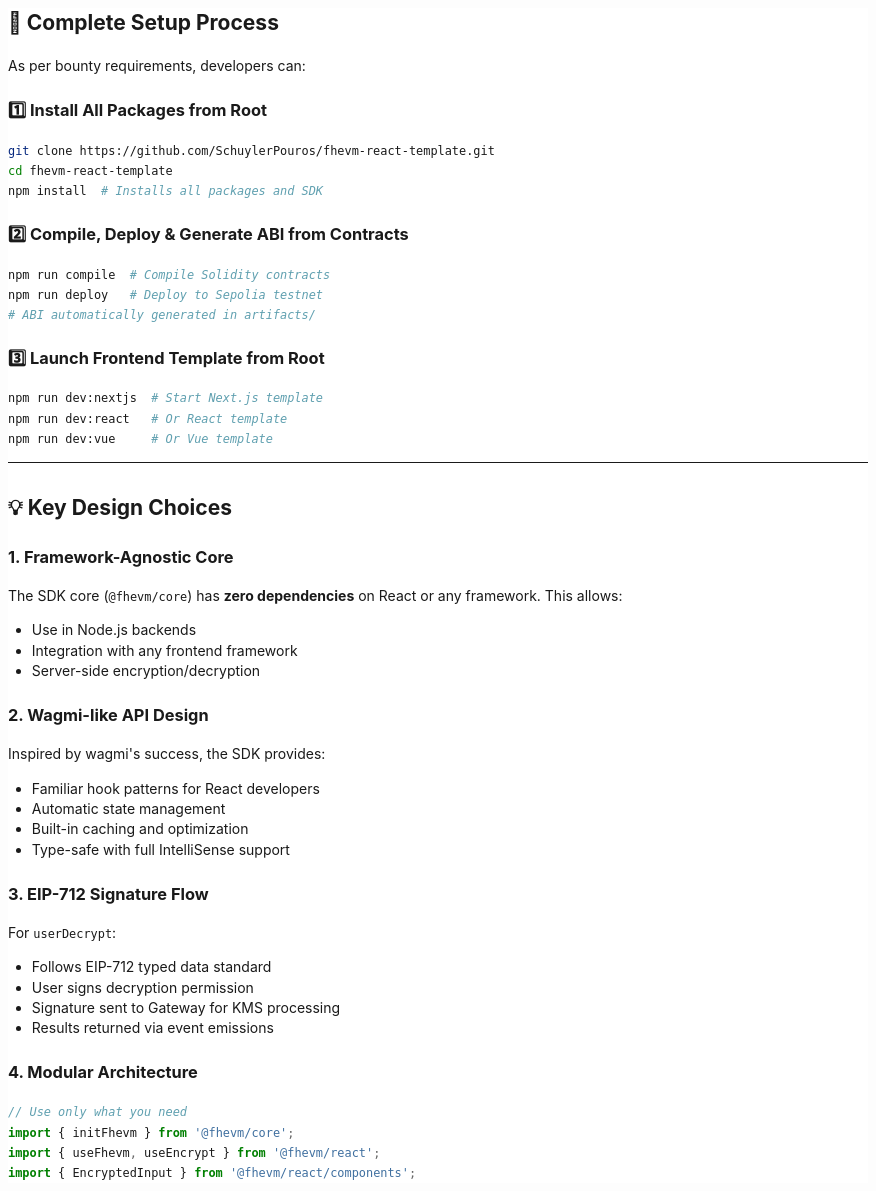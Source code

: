 
## 🚀 Complete Setup Process

As per bounty requirements, developers can:

### 1️⃣ Install All Packages from Root
```bash
git clone https://github.com/SchuylerPouros/fhevm-react-template.git
cd fhevm-react-template
npm install  # Installs all packages and SDK
```

### 2️⃣ Compile, Deploy & Generate ABI from Contracts
```bash
npm run compile  # Compile Solidity contracts
npm run deploy   # Deploy to Sepolia testnet
# ABI automatically generated in artifacts/
```

### 3️⃣ Launch Frontend Template from Root
```bash
npm run dev:nextjs  # Start Next.js template
npm run dev:react   # Or React template
npm run dev:vue     # Or Vue template
```

---

## 💡 Key Design Choices

### 1. Framework-Agnostic Core
The SDK core (`@fhevm/core`) has **zero dependencies** on React or any framework. This allows:
- Use in Node.js backends
- Integration with any frontend framework
- Server-side encryption/decryption

### 2. Wagmi-like API Design
Inspired by wagmi's success, the SDK provides:
- Familiar hook patterns for React developers
- Automatic state management
- Built-in caching and optimization
- Type-safe with full IntelliSense support

### 3. EIP-712 Signature Flow
For `userDecrypt`:
- Follows EIP-712 typed data standard
- User signs decryption permission
- Signature sent to Gateway for KMS processing
- Results returned via event emissions

### 4. Modular Architecture
```typescript
// Use only what you need
import { initFhevm } from '@fhevm/core';
import { useFhevm, useEncrypt } from '@fhevm/react';
import { EncryptedInput } from '@fhevm/react/components';
```
